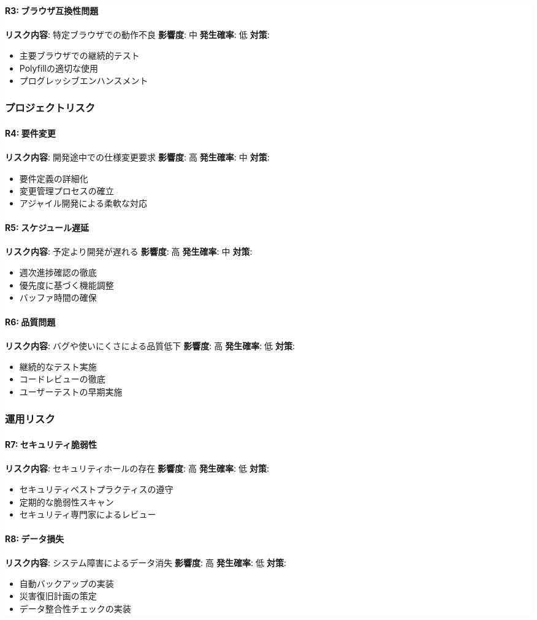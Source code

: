 #### R3: ブラウザ互換性問題
**リスク内容**: 特定ブラウザでの動作不良
**影響度**: 中
**発生確率**: 低
**対策**:
- 主要ブラウザでの継続的テスト
- Polyfillの適切な使用
- プログレッシブエンハンスメント

### プロジェクトリスク

#### R4: 要件変更
**リスク内容**: 開発途中での仕様変更要求
**影響度**: 高
**発生確率**: 中
**対策**:
- 要件定義の詳細化
- 変更管理プロセスの確立
- アジャイル開発による柔軟な対応

#### R5: スケジュール遅延
**リスク内容**: 予定より開発が遅れる
**影響度**: 高
**発生確率**: 中
**対策**:
- 週次進捗確認の徹底
- 優先度に基づく機能調整
- バッファ時間の確保

#### R6: 品質問題
**リスク内容**: バグや使いにくさによる品質低下
**影響度**: 高
**発生確率**: 低
**対策**:
- 継続的なテスト実施
- コードレビューの徹底
- ユーザーテストの早期実施

### 運用リスク

#### R7: セキュリティ脆弱性
**リスク内容**: セキュリティホールの存在
**影響度**: 高
**発生確率**: 低
**対策**:
- セキュリティベストプラクティスの遵守
- 定期的な脆弱性スキャン
- セキュリティ専門家によるレビュー

#### R8: データ損失
**リスク内容**: システム障害によるデータ消失
**影響度**: 高
**発生確率**: 低
**対策**:
- 自動バックアップの実装
- 災害復旧計画の策定
- データ整合性チェックの実装
